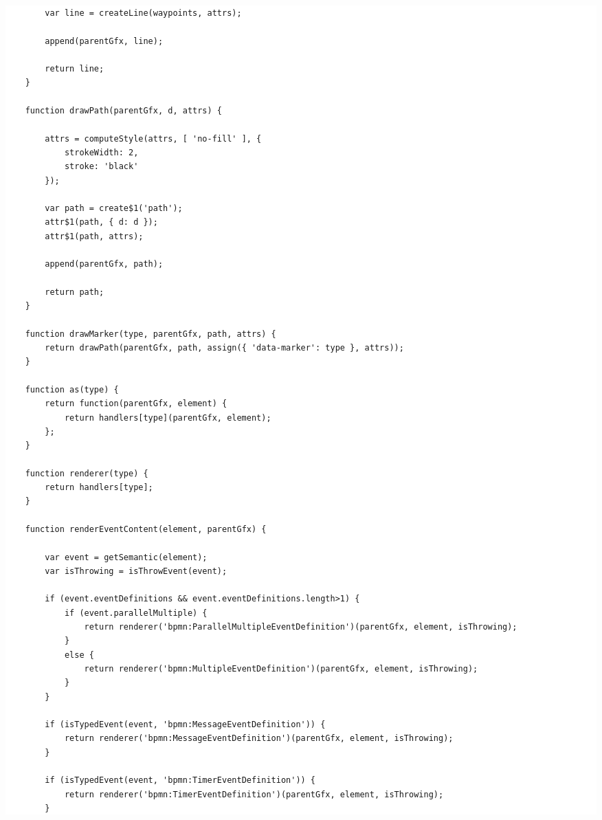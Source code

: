             var line = createLine(waypoints, attrs);

            append(parentGfx, line);

            return line;
        }

        function drawPath(parentGfx, d, attrs) {

            attrs = computeStyle(attrs, [ 'no-fill' ], {
                strokeWidth: 2,
                stroke: 'black'
            });

            var path = create$1('path');
            attr$1(path, { d: d });
            attr$1(path, attrs);

            append(parentGfx, path);

            return path;
        }

        function drawMarker(type, parentGfx, path, attrs) {
            return drawPath(parentGfx, path, assign({ 'data-marker': type }, attrs));
        }

        function as(type) {
            return function(parentGfx, element) {
                return handlers[type](parentGfx, element);
            };
        }

        function renderer(type) {
            return handlers[type];
        }

        function renderEventContent(element, parentGfx) {

            var event = getSemantic(element);
            var isThrowing = isThrowEvent(event);

            if (event.eventDefinitions && event.eventDefinitions.length>1) {
                if (event.parallelMultiple) {
                    return renderer('bpmn:ParallelMultipleEventDefinition')(parentGfx, element, isThrowing);
                }
                else {
                    return renderer('bpmn:MultipleEventDefinition')(parentGfx, element, isThrowing);
                }
            }

            if (isTypedEvent(event, 'bpmn:MessageEventDefinition')) {
                return renderer('bpmn:MessageEventDefinition')(parentGfx, element, isThrowing);
            }

            if (isTypedEvent(event, 'bpmn:TimerEventDefinition')) {
                return renderer('bpmn:TimerEventDefinition')(parentGfx, element, isThrowing);
            }
